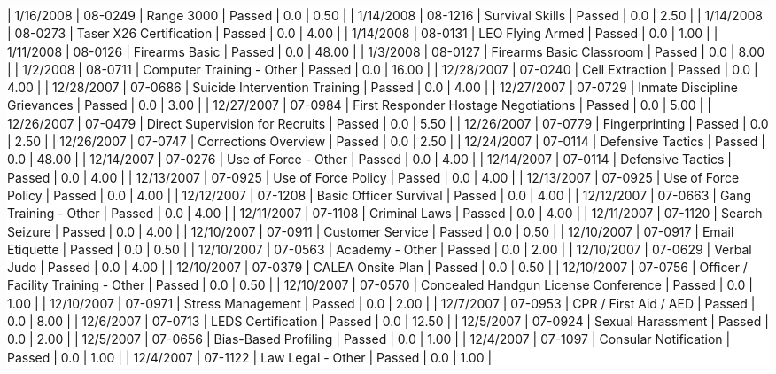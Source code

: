 | 1/16/2008 | 08-0249 | Range 3000 | Passed | 0.0 | 0.50 |
| 1/14/2008 | 08-1216 | Survival Skills | Passed | 0.0 | 2.50 |
| 1/14/2008 | 08-0273 | Taser X26 Certification | Passed | 0.0 | 4.00 |
| 1/14/2008 | 08-0131 | LEO Flying Armed | Passed | 0.0 | 1.00 |
| 1/11/2008 | 08-0126 | Firearms Basic | Passed | 0.0 | 48.00 |
| 1/3/2008 | 08-0127 | Firearms Basic Classroom | Passed | 0.0 | 8.00 |
| 1/2/2008 | 08-0711 | Computer Training - Other | Passed | 0.0 | 16.00 |
| 12/28/2007 | 07-0240 | Cell Extraction | Passed | 0.0 | 4.00 |
| 12/28/2007 | 07-0686 | Suicide Intervention Training | Passed | 0.0 | 4.00 |
| 12/27/2007 | 07-0729 | Inmate Discipline  Grievances | Passed | 0.0 | 3.00 |
| 12/27/2007 | 07-0984 | First Responder Hostage Negotiations | Passed | 0.0 | 5.00 |
| 12/26/2007 | 07-0479 | Direct Supervision for Recruits | Passed | 0.0 | 5.50 |
| 12/26/2007 | 07-0779 | Fingerprinting | Passed | 0.0 | 2.50 |
| 12/26/2007 | 07-0747 | Corrections Overview | Passed | 0.0 | 2.50 |
| 12/24/2007 | 07-0114 | Defensive Tactics | Passed | 0.0 | 48.00 |
| 12/14/2007 | 07-0276 | Use of Force - Other | Passed | 0.0 | 4.00 |
| 12/14/2007 | 07-0114 | Defensive Tactics | Passed | 0.0 | 4.00 |
| 12/13/2007 | 07-0925 | Use of Force Policy | Passed | 0.0 | 4.00 |
| 12/13/2007 | 07-0925 | Use of Force Policy | Passed | 0.0 | 4.00 |
| 12/12/2007 | 07-1208 | Basic Officer Survival | Passed | 0.0 | 4.00 |
| 12/12/2007 | 07-0663 | Gang Training - Other | Passed | 0.0 | 4.00 |
| 12/11/2007 | 07-1108 | Criminal Laws | Passed | 0.0 | 4.00 |
| 12/11/2007 | 07-1120 | Search  Seizure | Passed | 0.0 | 4.00 |
| 12/10/2007 | 07-0911 | Customer Service | Passed | 0.0 | 0.50 |
| 12/10/2007 | 07-0917 | Email Etiquette | Passed | 0.0 | 0.50 |
| 12/10/2007 | 07-0563 | Academy - Other | Passed | 0.0 | 2.00 |
| 12/10/2007 | 07-0629 | Verbal Judo | Passed | 0.0 | 4.00 |
| 12/10/2007 | 07-0379 | CALEA Onsite Plan | Passed | 0.0 | 0.50 |
| 12/10/2007 | 07-0756 | Officer / Facility Training - Other | Passed | 0.0 | 0.50 |
| 12/10/2007 | 07-0570 | Concealed Handgun License Conference | Passed | 0.0 | 1.00 |
| 12/10/2007 | 07-0971 | Stress Management | Passed | 0.0 | 2.00 |
| 12/7/2007 | 07-0953 | CPR / First Aid / AED | Passed | 0.0 | 8.00 |
| 12/6/2007 | 07-0713 | LEDS Certification | Passed | 0.0 | 12.50 |
| 12/5/2007 | 07-0924 | Sexual Harassment | Passed | 0.0 | 2.00 |
| 12/5/2007 | 07-0656 | Bias-Based Profiling | Passed | 0.0 | 1.00 |
| 12/4/2007 | 07-1097 | Consular Notification | Passed | 0.0 | 1.00 |
| 12/4/2007 | 07-1122 | Law  Legal - Other | Passed | 0.0 | 1.00 |